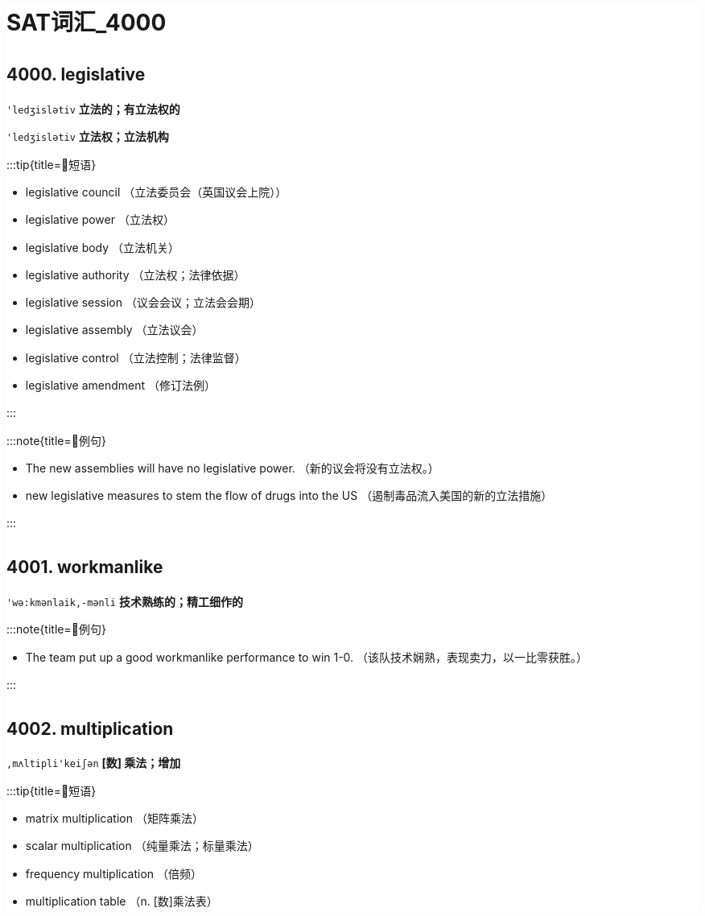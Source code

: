 # SAT词汇_4000

## 4000. legislative

`'ledʒislətiv`  **立法的；有立法权的**

`'ledʒislətiv`  **立法权；立法机构**

:::tip{title=🤩短语}

- legislative council （立法委员会（英国议会上院））

- legislative power （立法权）

- legislative body （立法机关）

- legislative authority （立法权；法律依据）

- legislative session （议会会议；立法会会期）

- legislative assembly （立法议会）

- legislative control （立法控制；法律监督）

- legislative amendment （修订法例）

:::

:::note{title=🎤例句}

- The new assemblies will have no legislative power. （新的议会将没有立法权。）

- new legislative measures to stem the flow of drugs into the US （遏制毒品流入美国的新的立法措施）

:::

## 4001. workmanlike

`'wə:kmənlaik,-mənli`  **技术熟练的；精工细作的**

:::note{title=🎤例句}

- The team put up a good workmanlike performance to win 1-0. （该队技术娴熟，表现卖力，以一比零获胜。）

:::

## 4002. multiplication

`,mʌltipli'keiʃən`  **[数] 乘法；增加**

:::tip{title=🤩短语}

- matrix multiplication （矩阵乘法）

- scalar multiplication （纯量乘法；标量乘法）

- frequency multiplication （倍频）

- multiplication table （n. [数]乘法表）
